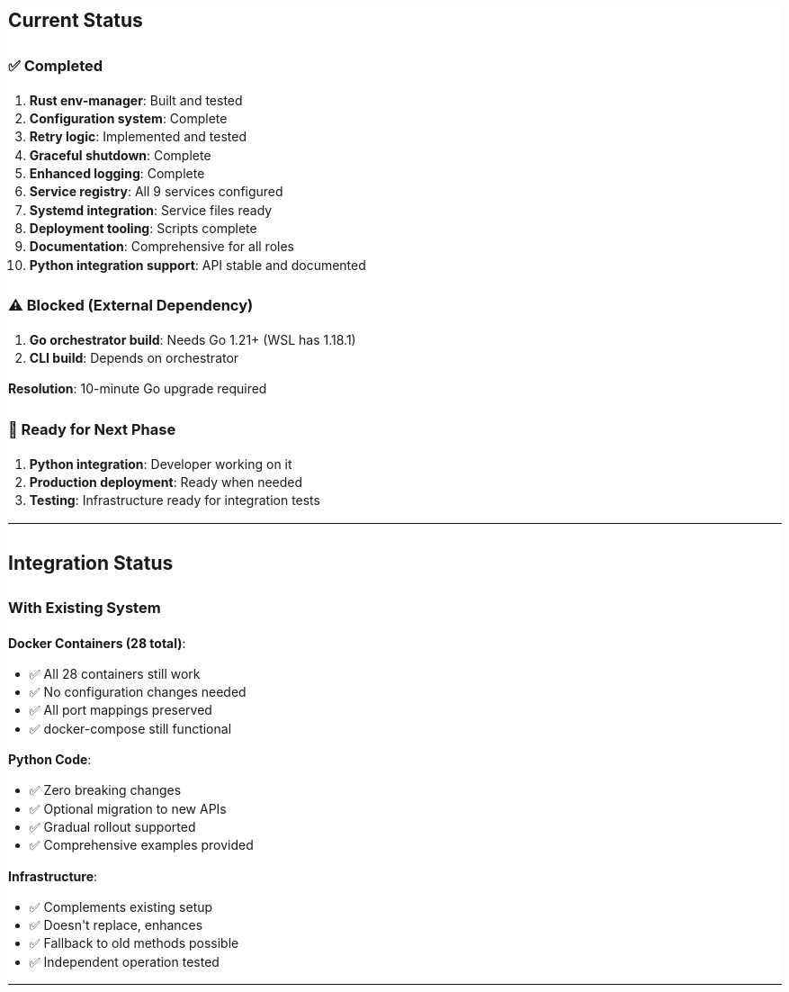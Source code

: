 
## Current Status

### ✅ Completed

1. **Rust env-manager**: Built and tested
2. **Configuration system**: Complete
3. **Retry logic**: Implemented and tested
4. **Graceful shutdown**: Complete
5. **Enhanced logging**: Complete
6. **Service registry**: All 9 services configured
7. **Systemd integration**: Service files ready
8. **Deployment tooling**: Scripts complete
9. **Documentation**: Comprehensive for all roles
10. **Python integration support**: API stable and documented

### ⚠️ Blocked (External Dependency)

1. **Go orchestrator build**: Needs Go 1.21+ (WSL has 1.18.1)
2. **CLI build**: Depends on orchestrator

**Resolution**: 10-minute Go upgrade required

### 🚀 Ready for Next Phase

1. **Python integration**: Developer working on it
2. **Production deployment**: Ready when needed
3. **Testing**: Infrastructure ready for integration tests

---

## Integration Status

### With Existing System

**Docker Containers (28 total)**:
- ✅ All 28 containers still work
- ✅ No configuration changes needed
- ✅ All port mappings preserved
- ✅ docker-compose still functional

**Python Code**:
- ✅ Zero breaking changes
- ✅ Optional migration to new APIs
- ✅ Gradual rollout supported
- ✅ Comprehensive examples provided

**Infrastructure**:
- ✅ Complements existing setup
- ✅ Doesn't replace, enhances
- ✅ Fallback to old methods possible
- ✅ Independent operation tested

---